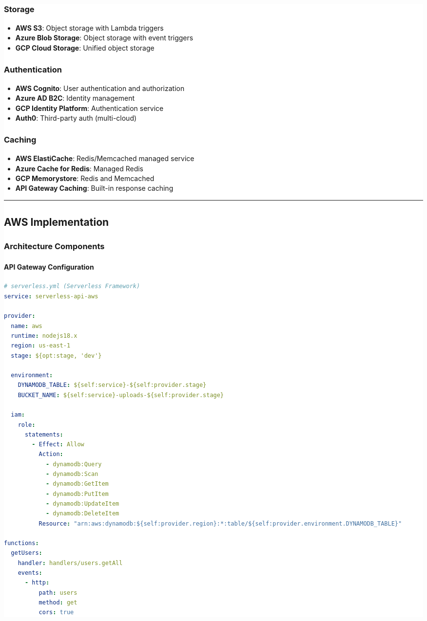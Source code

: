 ### Storage

- **AWS S3**: Object storage with Lambda triggers
- **Azure Blob Storage**: Object storage with event triggers
- **GCP Cloud Storage**: Unified object storage

### Authentication

- **AWS Cognito**: User authentication and authorization
- **Azure AD B2C**: Identity management
- **GCP Identity Platform**: Authentication service
- **Auth0**: Third-party auth (multi-cloud)

### Caching

- **AWS ElastiCache**: Redis/Memcached managed service
- **Azure Cache for Redis**: Managed Redis
- **GCP Memorystore**: Redis and Memcached
- **API Gateway Caching**: Built-in response caching

---

## AWS Implementation

### Architecture Components

#### API Gateway Configuration

```yaml
# serverless.yml (Serverless Framework)
service: serverless-api-aws

provider:
  name: aws
  runtime: nodejs18.x
  region: us-east-1
  stage: ${opt:stage, 'dev'}

  environment:
    DYNAMODB_TABLE: ${self:service}-${self:provider.stage}
    BUCKET_NAME: ${self:service}-uploads-${self:provider.stage}

  iam:
    role:
      statements:
        - Effect: Allow
          Action:
            - dynamodb:Query
            - dynamodb:Scan
            - dynamodb:GetItem
            - dynamodb:PutItem
            - dynamodb:UpdateItem
            - dynamodb:DeleteItem
          Resource: "arn:aws:dynamodb:${self:provider.region}:*:table/${self:provider.environment.DYNAMODB_TABLE}"

functions:
  getUsers:
    handler: handlers/users.getAll
    events:
      - http:
          path: users
          method: get
          cors: true
```